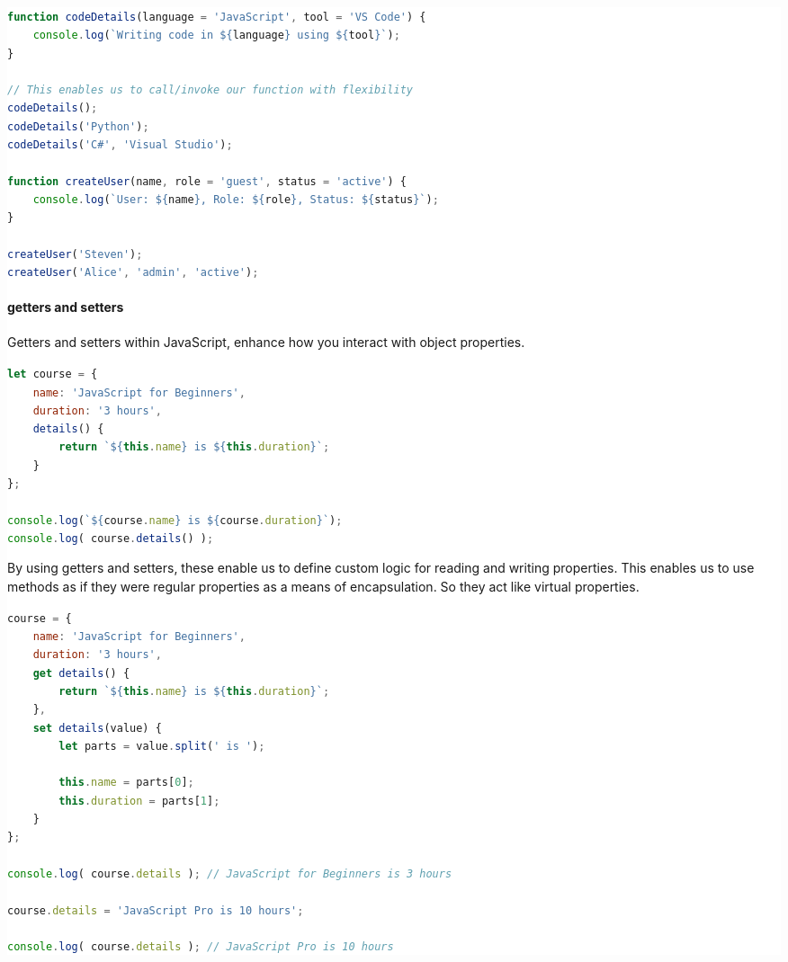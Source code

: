 ```js
function codeDetails(language = 'JavaScript', tool = 'VS Code') {
    console.log(`Writing code in ${language} using ${tool}`);
}

// This enables us to call/invoke our function with flexibility
codeDetails();
codeDetails('Python');
codeDetails('C#', 'Visual Studio');

function createUser(name, role = 'guest', status = 'active') {
    console.log(`User: ${name}, Role: ${role}, Status: ${status}`);
}

createUser('Steven');
createUser('Alice', 'admin', 'active');
```

#### getters and setters

Getters and setters within JavaScript, enhance how you interact with object properties.

```js
let course = {
    name: 'JavaScript for Beginners',
    duration: '3 hours',
    details() {
        return `${this.name} is ${this.duration}`;
    }
};

console.log(`${course.name} is ${course.duration}`);
console.log( course.details() );
```

By using getters and setters, these enable us to define custom logic for reading and writing properties. This enables us to use methods as if they were regular properties as a means of encapsulation. So they act like virtual properties.

```js
course = {
    name: 'JavaScript for Beginners',
    duration: '3 hours',
    get details() {
        return `${this.name} is ${this.duration}`;
    },
    set details(value) {
        let parts = value.split(' is ');

        this.name = parts[0];
        this.duration = parts[1];
    }
};

console.log( course.details ); // JavaScript for Beginners is 3 hours

course.details = 'JavaScript Pro is 10 hours';

console.log( course.details ); // JavaScript Pro is 10 hours
```
